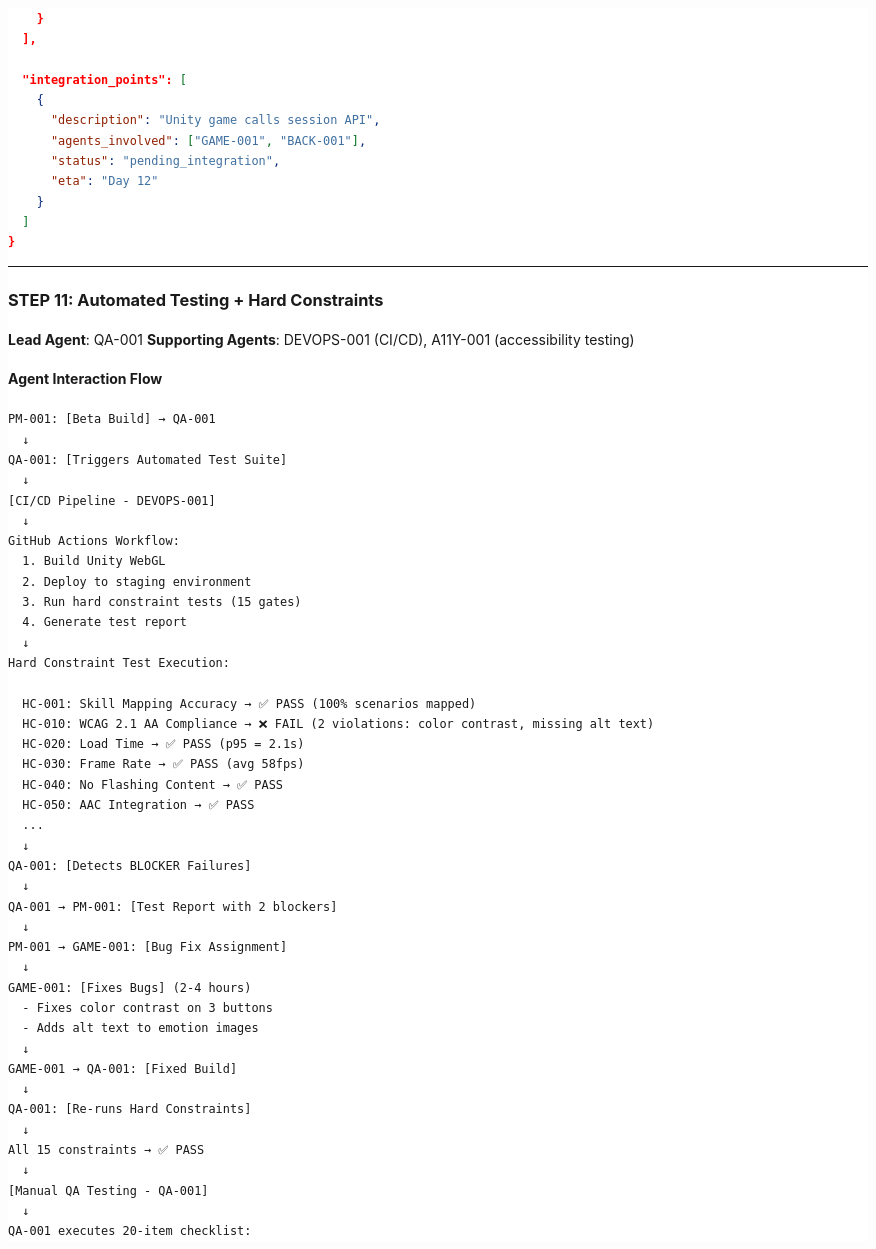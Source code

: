 ```json
    }
  ],

  "integration_points": [
    {
      "description": "Unity game calls session API",
      "agents_involved": ["GAME-001", "BACK-001"],
      "status": "pending_integration",
      "eta": "Day 12"
    }
  ]
}
```

---

### STEP 11: Automated Testing + Hard Constraints
**Lead Agent**: QA-001
**Supporting Agents**: DEVOPS-001 (CI/CD), A11Y-001 (accessibility testing)

#### Agent Interaction Flow
```
PM-001: [Beta Build] → QA-001
  ↓
QA-001: [Triggers Automated Test Suite]
  ↓
[CI/CD Pipeline - DEVOPS-001]
  ↓
GitHub Actions Workflow:
  1. Build Unity WebGL
  2. Deploy to staging environment
  3. Run hard constraint tests (15 gates)
  4. Generate test report
  ↓
Hard Constraint Test Execution:

  HC-001: Skill Mapping Accuracy → ✅ PASS (100% scenarios mapped)
  HC-010: WCAG 2.1 AA Compliance → ❌ FAIL (2 violations: color contrast, missing alt text)
  HC-020: Load Time → ✅ PASS (p95 = 2.1s)
  HC-030: Frame Rate → ✅ PASS (avg 58fps)
  HC-040: No Flashing Content → ✅ PASS
  HC-050: AAC Integration → ✅ PASS
  ...
  ↓
QA-001: [Detects BLOCKER Failures]
  ↓
QA-001 → PM-001: [Test Report with 2 blockers]
  ↓
PM-001 → GAME-001: [Bug Fix Assignment]
  ↓
GAME-001: [Fixes Bugs] (2-4 hours)
  - Fixes color contrast on 3 buttons
  - Adds alt text to emotion images
  ↓
GAME-001 → QA-001: [Fixed Build]
  ↓
QA-001: [Re-runs Hard Constraints]
  ↓
All 15 constraints → ✅ PASS
  ↓
[Manual QA Testing - QA-001]
  ↓
QA-001 executes 20-item checklist:
```